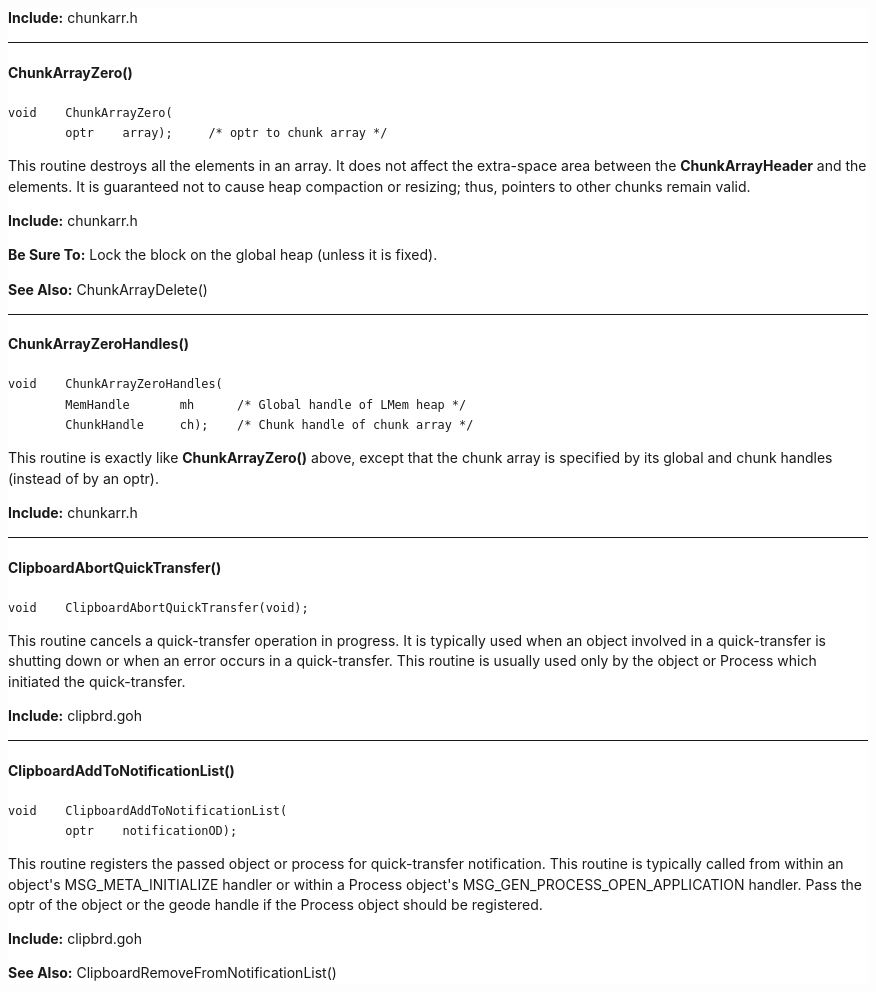 **Include:** chunkarr.h

----------
#### ChunkArrayZero()
	void	ChunkArrayZero(
			optr	array);		/* optr to chunk array */

This routine destroys all the elements in an array. It does not affect the 
extra-space area between the **ChunkArrayHeader** and the elements. It is 
guaranteed not to cause heap compaction or resizing; thus, pointers to other 
chunks remain valid.

**Include:** chunkarr.h

**Be Sure To:** Lock the block on the global heap (unless it is fixed).

**See Also:** ChunkArrayDelete()

----------
#### ChunkArrayZeroHandles()
	void	ChunkArrayZeroHandles(
			MemHandle		mh		/* Global handle of LMem heap */
			ChunkHandle		ch);	/* Chunk handle of chunk array */

This routine is exactly like **ChunkArrayZero()** above, except that the 
chunk array is specified by its global and chunk handles (instead of by an 
optr).

**Include:** chunkarr.h

----------
#### ClipboardAbortQuickTransfer()
	void	ClipboardAbortQuickTransfer(void);

This routine cancels a quick-transfer operation in progress. It is typically 
used when an object involved in a quick-transfer is shutting down or when 
an error occurs in a quick-transfer. This routine is usually used only by the 
object or Process which initiated the quick-transfer.

**Include:** clipbrd.goh

----------
#### ClipboardAddToNotificationList()
	void	ClipboardAddToNotificationList(
			optr	notificationOD);

This routine registers the passed object or process for quick-transfer 
notification. This routine is typically called from within an object's 
MSG_META_INITIALIZE handler or within a Process object's 
MSG_GEN_PROCESS_OPEN_APPLICATION handler. Pass the optr of the 
object or the geode handle if the Process object should be registered.

**Include:** clipbrd.goh

**See Also:** ClipboardRemoveFromNotificationList()
